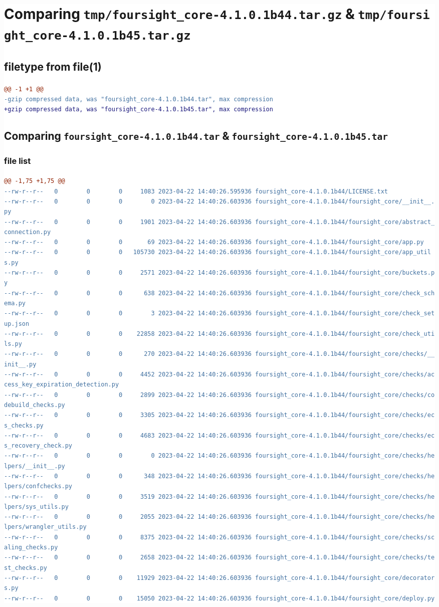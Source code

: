 # Comparing `tmp/foursight_core-4.1.0.1b44.tar.gz` & `tmp/foursight_core-4.1.0.1b45.tar.gz`

## filetype from file(1)

```diff
@@ -1 +1 @@
-gzip compressed data, was "foursight_core-4.1.0.1b44.tar", max compression
+gzip compressed data, was "foursight_core-4.1.0.1b45.tar", max compression
```

## Comparing `foursight_core-4.1.0.1b44.tar` & `foursight_core-4.1.0.1b45.tar`

### file list

```diff
@@ -1,75 +1,75 @@
--rw-r--r--   0        0        0     1083 2023-04-22 14:40:26.595936 foursight_core-4.1.0.1b44/LICENSE.txt
--rw-r--r--   0        0        0        0 2023-04-22 14:40:26.603936 foursight_core-4.1.0.1b44/foursight_core/__init__.py
--rw-r--r--   0        0        0     1901 2023-04-22 14:40:26.603936 foursight_core-4.1.0.1b44/foursight_core/abstract_connection.py
--rw-r--r--   0        0        0       69 2023-04-22 14:40:26.603936 foursight_core-4.1.0.1b44/foursight_core/app.py
--rw-r--r--   0        0        0   105730 2023-04-22 14:40:26.603936 foursight_core-4.1.0.1b44/foursight_core/app_utils.py
--rw-r--r--   0        0        0     2571 2023-04-22 14:40:26.603936 foursight_core-4.1.0.1b44/foursight_core/buckets.py
--rw-r--r--   0        0        0      638 2023-04-22 14:40:26.603936 foursight_core-4.1.0.1b44/foursight_core/check_schema.py
--rw-r--r--   0        0        0        3 2023-04-22 14:40:26.603936 foursight_core-4.1.0.1b44/foursight_core/check_setup.json
--rw-r--r--   0        0        0    22858 2023-04-22 14:40:26.603936 foursight_core-4.1.0.1b44/foursight_core/check_utils.py
--rw-r--r--   0        0        0      270 2023-04-22 14:40:26.603936 foursight_core-4.1.0.1b44/foursight_core/checks/__init__.py
--rw-r--r--   0        0        0     4452 2023-04-22 14:40:26.603936 foursight_core-4.1.0.1b44/foursight_core/checks/access_key_expiration_detection.py
--rw-r--r--   0        0        0     2899 2023-04-22 14:40:26.603936 foursight_core-4.1.0.1b44/foursight_core/checks/codebuild_checks.py
--rw-r--r--   0        0        0     3305 2023-04-22 14:40:26.603936 foursight_core-4.1.0.1b44/foursight_core/checks/ecs_checks.py
--rw-r--r--   0        0        0     4683 2023-04-22 14:40:26.603936 foursight_core-4.1.0.1b44/foursight_core/checks/ecs_recovery_check.py
--rw-r--r--   0        0        0        0 2023-04-22 14:40:26.603936 foursight_core-4.1.0.1b44/foursight_core/checks/helpers/__init__.py
--rw-r--r--   0        0        0      348 2023-04-22 14:40:26.603936 foursight_core-4.1.0.1b44/foursight_core/checks/helpers/confchecks.py
--rw-r--r--   0        0        0     3519 2023-04-22 14:40:26.603936 foursight_core-4.1.0.1b44/foursight_core/checks/helpers/sys_utils.py
--rw-r--r--   0        0        0     2055 2023-04-22 14:40:26.603936 foursight_core-4.1.0.1b44/foursight_core/checks/helpers/wrangler_utils.py
--rw-r--r--   0        0        0     8375 2023-04-22 14:40:26.603936 foursight_core-4.1.0.1b44/foursight_core/checks/scaling_checks.py
--rw-r--r--   0        0        0     2658 2023-04-22 14:40:26.603936 foursight_core-4.1.0.1b44/foursight_core/checks/test_checks.py
--rw-r--r--   0        0        0    11929 2023-04-22 14:40:26.603936 foursight_core-4.1.0.1b44/foursight_core/decorators.py
--rw-r--r--   0        0        0    15050 2023-04-22 14:40:26.603936 foursight_core-4.1.0.1b44/foursight_core/deploy.py
```
